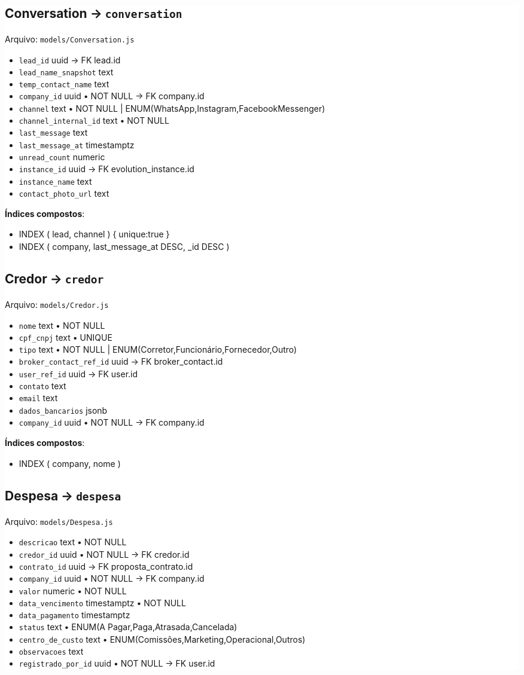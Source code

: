 

## Conversation → `conversation`
Arquivo: `models/Conversation.js`

- `lead_id` uuid → FK lead.id
- `lead_name_snapshot` text
- `temp_contact_name` text
- `company_id` uuid • NOT NULL → FK company.id
- `channel` text • NOT NULL | ENUM(WhatsApp,Instagram,FacebookMessenger)
- `channel_internal_id` text • NOT NULL
- `last_message` text
- `last_message_at` timestamptz
- `unread_count` numeric
- `instance_id` uuid → FK evolution_instance.id
- `instance_name` text
- `contact_photo_url` text


**Índices compostos**:
- INDEX ( lead, channel ) { unique:true }
- INDEX ( company, last_message_at DESC, _id DESC ) 

## Credor → `credor`
Arquivo: `models/Credor.js`

- `nome` text • NOT NULL
- `cpf_cnpj` text • UNIQUE
- `tipo` text • NOT NULL | ENUM(Corretor,Funcionário,Fornecedor,Outro)
- `broker_contact_ref_id` uuid → FK broker_contact.id
- `user_ref_id` uuid → FK user.id
- `contato` text
- `email` text
- `dados_bancarios` jsonb
- `company_id` uuid • NOT NULL → FK company.id


**Índices compostos**:
- INDEX ( company, nome ) 

## Despesa → `despesa`
Arquivo: `models/Despesa.js`

- `descricao` text • NOT NULL
- `credor_id` uuid • NOT NULL → FK credor.id
- `contrato_id` uuid → FK proposta_contrato.id
- `company_id` uuid • NOT NULL → FK company.id
- `valor` numeric • NOT NULL
- `data_vencimento` timestamptz • NOT NULL
- `data_pagamento` timestamptz
- `status` text • ENUM(A Pagar,Paga,Atrasada,Cancelada)
- `centro_de_custo` text • ENUM(Comissões,Marketing,Operacional,Outros)
- `observacoes` text
- `registrado_por_id` uuid • NOT NULL → FK user.id
